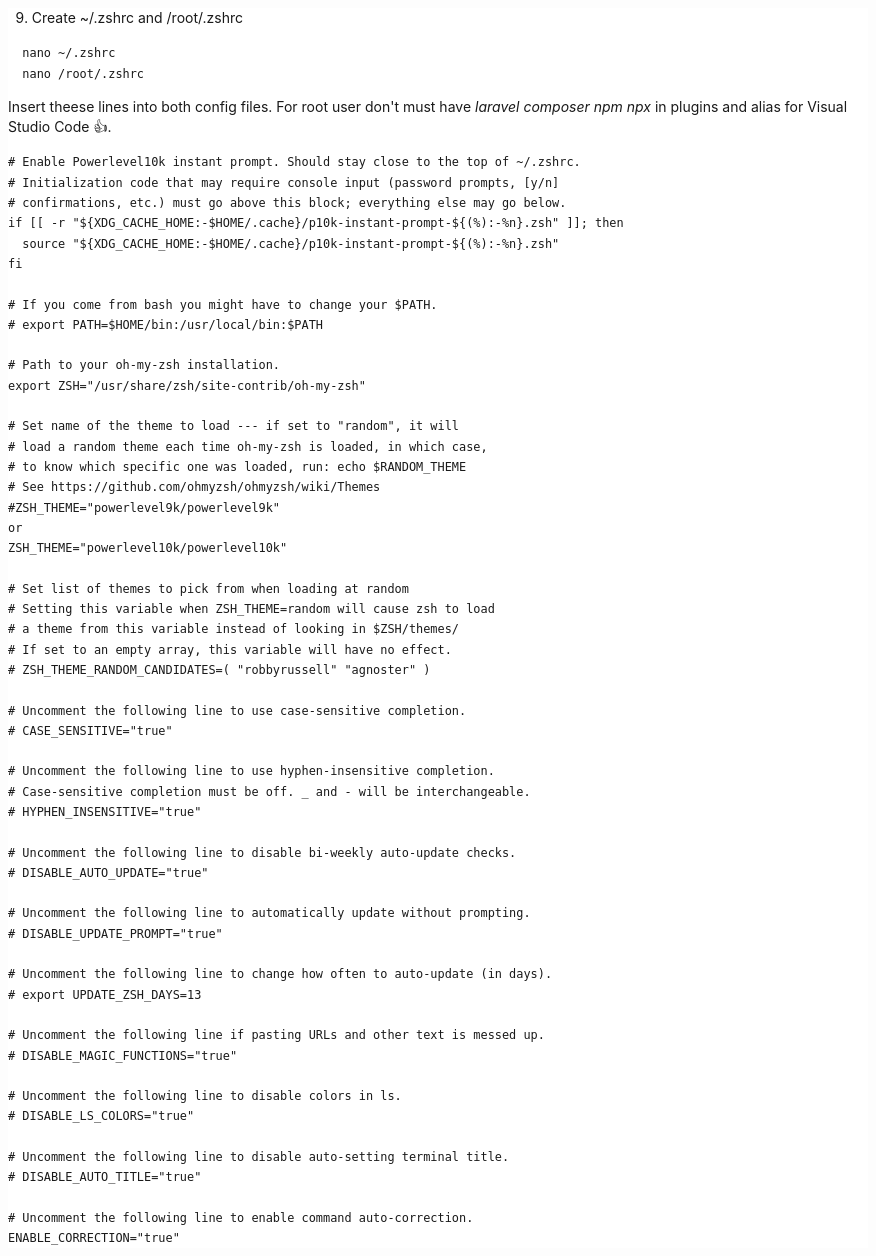 9. Create ~/.zshrc and /root/.zshrc

```
  nano ~/.zshrc
  nano /root/.zshrc
```

Insert theese lines into both config files. For root user don't must have *laravel composer npm npx* in plugins and alias for Visual Studio Code 👍.

```
# Enable Powerlevel10k instant prompt. Should stay close to the top of ~/.zshrc.
# Initialization code that may require console input (password prompts, [y/n]
# confirmations, etc.) must go above this block; everything else may go below.
if [[ -r "${XDG_CACHE_HOME:-$HOME/.cache}/p10k-instant-prompt-${(%):-%n}.zsh" ]]; then
  source "${XDG_CACHE_HOME:-$HOME/.cache}/p10k-instant-prompt-${(%):-%n}.zsh"
fi

# If you come from bash you might have to change your $PATH.
# export PATH=$HOME/bin:/usr/local/bin:$PATH

# Path to your oh-my-zsh installation.
export ZSH="/usr/share/zsh/site-contrib/oh-my-zsh"

# Set name of the theme to load --- if set to "random", it will
# load a random theme each time oh-my-zsh is loaded, in which case,
# to know which specific one was loaded, run: echo $RANDOM_THEME
# See https://github.com/ohmyzsh/ohmyzsh/wiki/Themes
#ZSH_THEME="powerlevel9k/powerlevel9k"
or
ZSH_THEME="powerlevel10k/powerlevel10k"

# Set list of themes to pick from when loading at random
# Setting this variable when ZSH_THEME=random will cause zsh to load
# a theme from this variable instead of looking in $ZSH/themes/
# If set to an empty array, this variable will have no effect.
# ZSH_THEME_RANDOM_CANDIDATES=( "robbyrussell" "agnoster" )

# Uncomment the following line to use case-sensitive completion.
# CASE_SENSITIVE="true"

# Uncomment the following line to use hyphen-insensitive completion.
# Case-sensitive completion must be off. _ and - will be interchangeable.
# HYPHEN_INSENSITIVE="true"

# Uncomment the following line to disable bi-weekly auto-update checks.
# DISABLE_AUTO_UPDATE="true"

# Uncomment the following line to automatically update without prompting.
# DISABLE_UPDATE_PROMPT="true"

# Uncomment the following line to change how often to auto-update (in days).
# export UPDATE_ZSH_DAYS=13

# Uncomment the following line if pasting URLs and other text is messed up.
# DISABLE_MAGIC_FUNCTIONS="true"

# Uncomment the following line to disable colors in ls.
# DISABLE_LS_COLORS="true"

# Uncomment the following line to disable auto-setting terminal title.
# DISABLE_AUTO_TITLE="true"

# Uncomment the following line to enable command auto-correction.
ENABLE_CORRECTION="true"
```